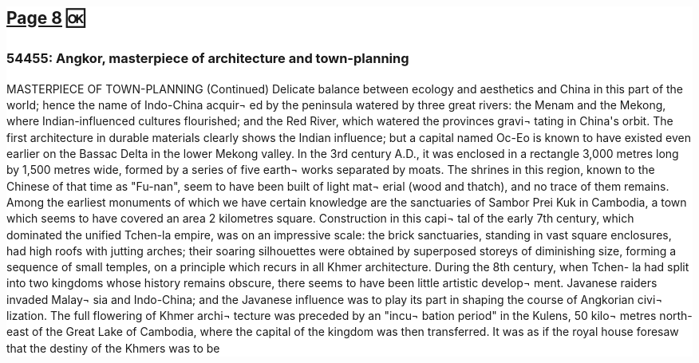 ## [Page 8](https://demo.humlab.umu.se/courier/054453engo.pdf#page=8) 🆗
### 54455: Angkor, masterpiece of architecture and town-planning
MASTERPIECE OF TOWN-PLANNING (Continued)
Delicate balance between ecology and aesthetics
and China in this part of the world;
hence the name of Indo-China acquir¬
ed by the peninsula watered by
three great rivers: the Menam and
the Mekong, where Indian-influenced
cultures flourished; and the Red River,
which watered the provinces gravi¬
tating in China's orbit.
The first architecture in durable
materials clearly shows the Indian
influence; but a capital named Oc-Eo
is known to have existed even earlier
on the Bassac Delta in the lower
Mekong valley. In the 3rd century
A.D., it was enclosed in a rectangle
3,000 metres long by 1,500 metres
wide, formed by a series of five earth¬
works separated by moats. The
shrines in this region, known to the
Chinese of that time as "Fu-nan",
seem to have been built of light mat¬
erial (wood and thatch), and no trace
of them remains.
Among the earliest monuments of
which we have certain knowledge are
the sanctuaries of Sambor Prei Kuk
in Cambodia, a town which seems to
have covered an area 2 kilometres
square. Construction in this capi¬
tal of the early 7th century, which
dominated the unified Tchen-la empire,
was on an impressive scale: the brick
sanctuaries, standing in vast square
enclosures, had high roofs with jutting
arches; their soaring silhouettes were
obtained by superposed storeys of
diminishing size, forming a sequence
of small temples, on a principle which
recurs in all Khmer architecture.
During the 8th century, when Tchen-
la had split into two kingdoms whose
history remains obscure, there seems
to have been little artistic develop¬
ment. Javanese raiders invaded Malay¬
sia and Indo-China; and the Javanese
influence was to play its part in
shaping the course of Angkorian civi¬
lization.
The full flowering of Khmer archi¬
tecture was preceded by an "incu¬
bation period" in the Kulens, 50 kilo¬
metres north-east of the Great Lake
of Cambodia, where the capital of the
kingdom was then transferred. It was
as if the royal house foresaw that the
destiny of the Khmers was to be